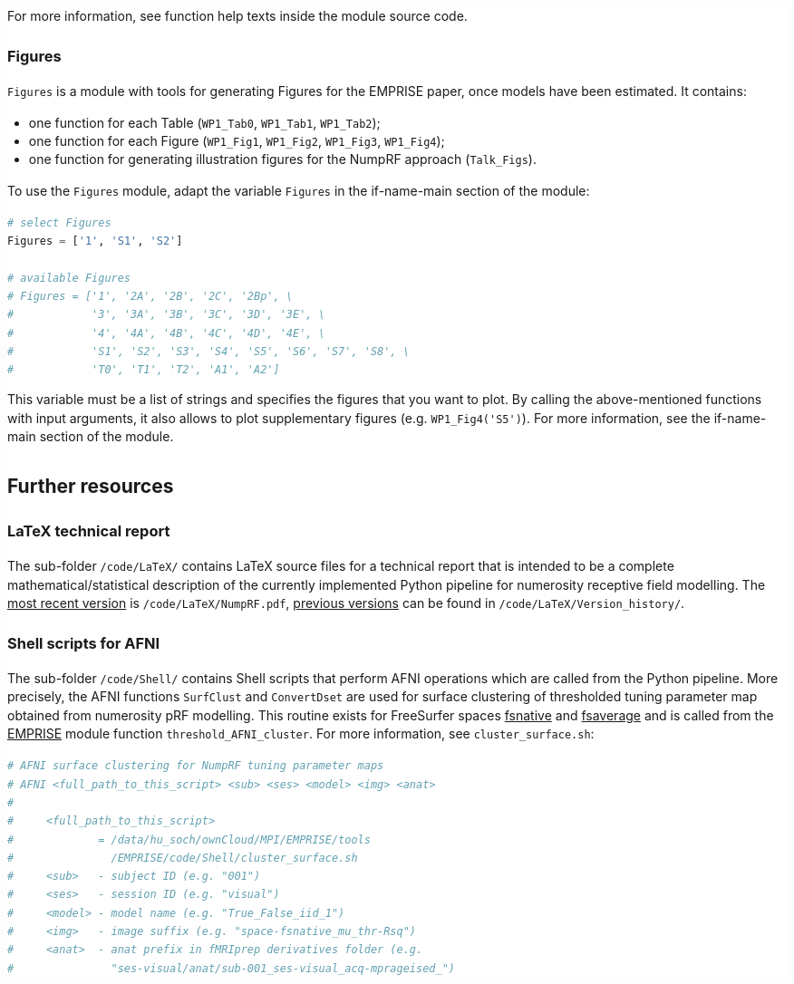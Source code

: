 For more information, see function help texts inside the module source code.

### Figures

`Figures` is a module with tools for generating Figures for the EMPRISE paper, once models have been estimated. It contains:

* one function for each Table (`WP1_Tab0`, `WP1_Tab1`, `WP1_Tab2`);
* one function for each Figure (`WP1_Fig1`, `WP1_Fig2`, `WP1_Fig3`, `WP1_Fig4`);
* one function for generating illustration figures for the NumpRF approach (`Talk_Figs`).

To use the `Figures` module, adapt the variable `Figures` in the if-name-main section of the module:

```python
# select Figures
Figures = ['1', 'S1', 'S2']

# available Figures
# Figures = ['1', '2A', '2B', '2C', '2Bp', \
#            '3', '3A', '3B', '3C', '3D', '3E', \
#            '4', '4A', '4B', '4C', '4D', '4E', \
#            'S1', 'S2', 'S3', 'S4', 'S5', 'S6', 'S7', 'S8', \
#            'T0', 'T1', 'T2', 'A1', 'A2']
```

This variable must be a list of strings and specifies the figures that you want to plot. By calling the above-mentioned functions with input arguments, it also allows to plot supplementary figures (e.g. `WP1_Fig4('S5')`). For more information, see the if-name-main section of the module.


## Further resources

### LaTeX technical report

The sub-folder `/code/LaTeX/` contains LaTeX source files for a technical report that is intended to be a complete mathematical/statistical description of the currently implemented Python pipeline for numerosity receptive field modelling. The [most recent version](https://github.com/SkeideLab/EMPRISE-analysis/blob/main/code/LaTeX/NumpRF.pdf) is `/code/LaTeX/NumpRF.pdf`, [previous versions](https://github.com/SkeideLab/EMPRISE-analysis/tree/main/code/LaTeX/Version_history) can be found in `/code/LaTeX/Version_history/`.

### Shell scripts for AFNI

The sub-folder `/code/Shell/` contains Shell scripts that perform AFNI operations which are called from the Python pipeline. More precisely, the AFNI functions `SurfClust` and `ConvertDset` are used for surface clustering of thresholded tuning parameter map obtained from numerosity pRF modelling. This routine exists for FreeSurfer spaces [fsnative](https://github.com/SkeideLab/EMPRISE-analysis/blob/main/code/Shell/cluster_surface.sh) and [fsaverage](https://github.com/SkeideLab/EMPRISE-analysis/blob/main/code/Shell/cluster_surface_fsa.sh) and is called from the [EMPRISE](https://github.com/SkeideLab/EMPRISE-analysis/blob/main/code/Python/EMPRISE.py) module function `threshold_AFNI_cluster`. For more information, see `cluster_surface.sh`:

```bash
# AFNI surface clustering for NumpRF tuning parameter maps
# AFNI <full_path_to_this_script> <sub> <ses> <model> <img> <anat>
# 
#     <full_path_to_this_script>
#             = /data/hu_soch/ownCloud/MPI/EMPRISE/tools
#               /EMPRISE/code/Shell/cluster_surface.sh
#     <sub>   - subject ID (e.g. "001")
#     <ses>   - session ID (e.g. "visual")
#     <model> - model name (e.g. "True_False_iid_1")
#     <img>   - image suffix (e.g. "space-fsnative_mu_thr-Rsq")
#     <anat>  - anat prefix in fMRIprep derivatives folder (e.g.
#               "ses-visual/anat/sub-001_ses-visual_acq-mprageised_")
```
